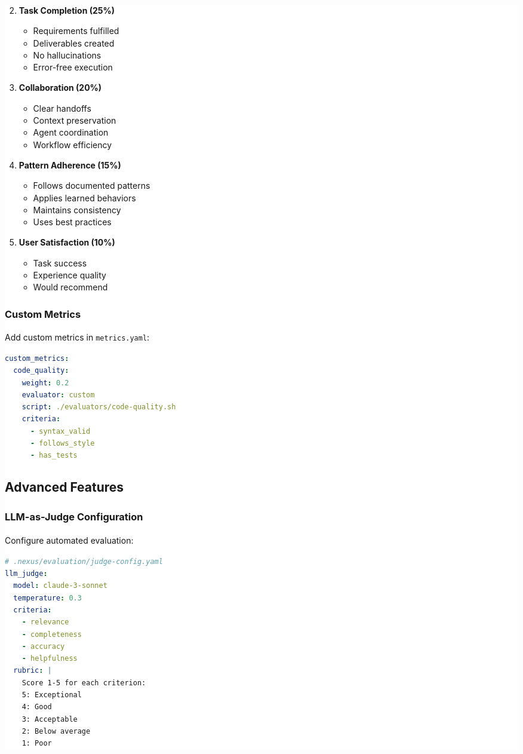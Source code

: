 2. **Task Completion (25%)**
   - Requirements fulfilled
   - Deliverables created
   - No hallucinations
   - Error-free execution

3. **Collaboration (20%)**
   - Clear handoffs
   - Context preservation
   - Agent coordination
   - Workflow efficiency

4. **Pattern Adherence (15%)**
   - Follows documented patterns
   - Applies learned behaviors
   - Maintains consistency
   - Uses best practices

5. **User Satisfaction (10%)**
   - Task success
   - Experience quality
   - Would recommend

### Custom Metrics

Add custom metrics in `metrics.yaml`:
```yaml
custom_metrics:
  code_quality:
    weight: 0.2
    evaluator: custom
    script: ./evaluators/code-quality.sh
    criteria:
      - syntax_valid
      - follows_style
      - has_tests
```

## Advanced Features

### LLM-as-Judge Configuration

Configure automated evaluation:
```yaml
# .nexus/evaluation/judge-config.yaml
llm_judge:
  model: claude-3-sonnet
  temperature: 0.3
  criteria:
    - relevance
    - completeness
    - accuracy
    - helpfulness
  rubric: |
    Score 1-5 for each criterion:
    5: Exceptional
    4: Good
    3: Acceptable
    2: Below average
    1: Poor
```
